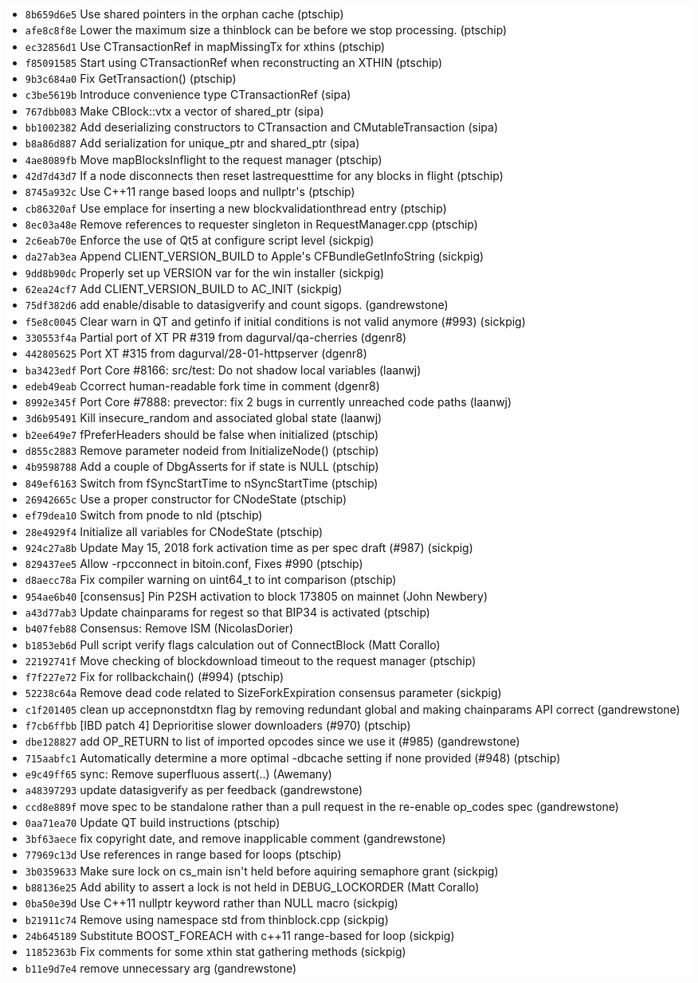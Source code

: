 - `8b659d6e5` Use shared pointers in the orphan cache (ptschip)
- `afe8c8f8e` Lower the maximum size a thinblock can be before we stop processing. (ptschip)
- `ec32856d1` Use CTransactionRef in mapMissingTx for xthins (ptschip)
- `f85091585` Start using CTransactionRef when reconstructing an XTHIN (ptschip)
- `9b3c684a0` Fix GetTransaction() (ptschip)
- `c3be5619b` Introduce convenience type CTransactionRef (sipa)
- `767dbb083` Make CBlock::vtx a vector of shared_ptr<CTransaction> (sipa)
- `bb1002382` Add deserializing constructors to CTransaction and CMutableTransaction (sipa)
- `b8a86d887` Add serialization for unique_ptr and shared_ptr (sipa)
- `4ae8089fb` Move mapBlocksInflight to the request manager (ptschip)
- `42d7d43d7` If a node disconnects then reset lastrequesttime for any blocks in flight (ptschip)
- `8745a932c` Use C++11 range based loops and nullptr's (ptschip)
- `cb86320af` Use emplace for inserting a new blockvalidationthread entry (ptschip)
- `8ec03a48e` Remove references to requester singleton in RequestManager.cpp (ptschip)
- `2c6eab70e` Enforce the use of Qt5 at configure script level (sickpig)
- `da27ab3ea` Append CLIENT_VERSION_BUILD to Apple's CFBundleGetInfoString (sickpig)
- `9dd8b90dc` Properly set up VERSION var for the win installer (sickpig)
- `62ea24cf7` Add CLIENT_VERSION_BUILD to AC_INIT (sickpig)
- `75df382d6` add enable/disable to datasigverify and count sigops. (gandrewstone)
- `f5e8c0045` Clear warn in QT and getinfo if initial conditions is not valid anymore (#993) (sickpig)
- `330553f4a` Partial port of XT PR #319 from dagurval/qa-cherries (dgenr8)
- `442805625` Port XT #315 from dagurval/28-01-httpserver (dgenr8)
- `ba3423edf` Port Core #8166: src/test: Do not shadow local variables (laanwj)
- `edeb49eab` Ccorrect human-readable fork time in comment (dgenr8)
- `8992e345f` Port Core #7888: prevector: fix 2 bugs in currently unreached code paths (laanwj)
- `3d6b95491` Kill insecure_random and associated global state (laanwj)
- `b2ee649e7` fPreferHeaders should be false when initialized (ptschip)
- `d855c2883` Remove parameter nodeid from InitializeNode() (ptschip)
- `4b9598788` Add a couple of DbgAsserts for if state is NULL (ptschip)
- `849ef6163` Switch from fSyncStartTime to nSyncStartTime (ptschip)
- `26942665c` Use a proper constructor for CNodeState (ptschip)
- `ef79dea10` Switch from pnode to nId (ptschip)
- `28e4929f4` Initialize all variables for CNodeState (ptschip)
- `924c27a8b` Update May 15, 2018 fork activation time as per spec draft (#987) (sickpig)
- `829437ee5` Allow -rpcconnect in bitoin.conf, Fixes #990 (ptschip)
- `d8aecc78a` Fix compiler warning on uint64_t to int comparison (ptschip)
- `954ae6b40` [consensus] Pin P2SH activation to block 173805 on mainnet (John Newbery)
- `a43d77ab3` Update chainparams for regest so that BIP34 is activated (ptschip)
- `b407feb88` Consensus: Remove ISM (NicolasDorier)
- `b1853eb6d` Pull script verify flags calculation out of ConnectBlock (Matt Corallo)
- `22192741f` Move checking of blockdownload timeout to the request manager (ptschip)
- `f7f227e72` Fix for rollbackchain() (#994) (ptschip)
- `52238c64a` Remove dead code related to SizeForkExpiration consensus parameter (sickpig)
- `c1f201405` clean up accepnonstdtxn flag by removing redundant global and making chainparams API correct (gandrewstone)
- `f7cb6ffbb` [IBD patch 4] Deprioritise slower downloaders (#970) (ptschip)
- `dbe128827` add OP_RETURN to list of imported opcodes since we use it (#985) (gandrewstone)
- `715aabfc1` Automatically determine a more optimal -dbcache setting if none provided (#948) (ptschip)
- `e9c49ff65` sync: Remove superfluous assert(..) (Awemany)
- `a48397293` update datasigverify as per feedback (gandrewstone)
- `ccd8e889f` move spec to be standalone rather than a pull request in the re-enable op_codes spec (gandrewstone)
- `0aa71ea70` Update QT build instructions (ptschip)
- `3bf63aece` fix copyright date, and remove inapplicable comment (gandrewstone)
- `77969c13d` Use references in range based for loops (ptschip)
- `3b0359633` Make sure lock on cs_main isn't held before aquiring semaphore grant (sickpig)
- `b88136e25` Add ability to assert a lock is not held in DEBUG_LOCKORDER (Matt Corallo)
- `0ba50e39d` Use C++11 nullptr keyword rather than NULL macro (sickpig)
- `b21911c74` Remove using namespace std from thinblock.cpp (sickpig)
- `24b645189` Substitute BOOST_FOREACH with c++11 range-based for loop (sickpig)
- `11852363b` Fix comments for some xthin stat gathering methods (sickpig)
- `b11e9d7e4` remove unnecessary arg (gandrewstone)